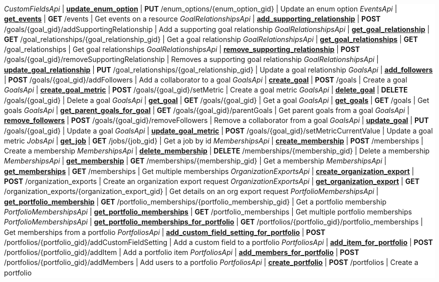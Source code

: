 *CustomFieldsApi* | [**update_enum_option**](docs/CustomFieldsApi.md#update_enum_option) | **PUT** /enum_options/{enum_option_gid} | Update an enum option
*EventsApi* | [**get_events**](docs/EventsApi.md#get_events) | **GET** /events | Get events on a resource
*GoalRelationshipsApi* | [**add_supporting_relationship**](docs/GoalRelationshipsApi.md#add_supporting_relationship) | **POST** /goals/{goal_gid}/addSupportingRelationship | Add a supporting goal relationship
*GoalRelationshipsApi* | [**get_goal_relationship**](docs/GoalRelationshipsApi.md#get_goal_relationship) | **GET** /goal_relationships/{goal_relationship_gid} | Get a goal relationship
*GoalRelationshipsApi* | [**get_goal_relationships**](docs/GoalRelationshipsApi.md#get_goal_relationships) | **GET** /goal_relationships | Get goal relationships
*GoalRelationshipsApi* | [**remove_supporting_relationship**](docs/GoalRelationshipsApi.md#remove_supporting_relationship) | **POST** /goals/{goal_gid}/removeSupportingRelationship | Removes a supporting goal relationship
*GoalRelationshipsApi* | [**update_goal_relationship**](docs/GoalRelationshipsApi.md#update_goal_relationship) | **PUT** /goal_relationships/{goal_relationship_gid} | Update a goal relationship
*GoalsApi* | [**add_followers**](docs/GoalsApi.md#add_followers) | **POST** /goals/{goal_gid}/addFollowers | Add a collaborator to a goal
*GoalsApi* | [**create_goal**](docs/GoalsApi.md#create_goal) | **POST** /goals | Create a goal
*GoalsApi* | [**create_goal_metric**](docs/GoalsApi.md#create_goal_metric) | **POST** /goals/{goal_gid}/setMetric | Create a goal metric
*GoalsApi* | [**delete_goal**](docs/GoalsApi.md#delete_goal) | **DELETE** /goals/{goal_gid} | Delete a goal
*GoalsApi* | [**get_goal**](docs/GoalsApi.md#get_goal) | **GET** /goals/{goal_gid} | Get a goal
*GoalsApi* | [**get_goals**](docs/GoalsApi.md#get_goals) | **GET** /goals | Get goals
*GoalsApi* | [**get_parent_goals_for_goal**](docs/GoalsApi.md#get_parent_goals_for_goal) | **GET** /goals/{goal_gid}/parentGoals | Get parent goals from a goal
*GoalsApi* | [**remove_followers**](docs/GoalsApi.md#remove_followers) | **POST** /goals/{goal_gid}/removeFollowers | Remove a collaborator from a goal
*GoalsApi* | [**update_goal**](docs/GoalsApi.md#update_goal) | **PUT** /goals/{goal_gid} | Update a goal
*GoalsApi* | [**update_goal_metric**](docs/GoalsApi.md#update_goal_metric) | **POST** /goals/{goal_gid}/setMetricCurrentValue | Update a goal metric
*JobsApi* | [**get_job**](docs/JobsApi.md#get_job) | **GET** /jobs/{job_gid} | Get a job by id
*MembershipsApi* | [**create_membership**](docs/MembershipsApi.md#create_membership) | **POST** /memberships | Create a membership
*MembershipsApi* | [**delete_membership**](docs/MembershipsApi.md#delete_membership) | **DELETE** /memberships/{membership_gid} | Delete a membership
*MembershipsApi* | [**get_membership**](docs/MembershipsApi.md#get_membership) | **GET** /memberships/{membership_gid} | Get a membership
*MembershipsApi* | [**get_memberships**](docs/MembershipsApi.md#get_memberships) | **GET** /memberships | Get multiple memberships
*OrganizationExportsApi* | [**create_organization_export**](docs/OrganizationExportsApi.md#create_organization_export) | **POST** /organization_exports | Create an organization export request
*OrganizationExportsApi* | [**get_organization_export**](docs/OrganizationExportsApi.md#get_organization_export) | **GET** /organization_exports/{organization_export_gid} | Get details on an org export request
*PortfolioMembershipsApi* | [**get_portfolio_membership**](docs/PortfolioMembershipsApi.md#get_portfolio_membership) | **GET** /portfolio_memberships/{portfolio_membership_gid} | Get a portfolio membership
*PortfolioMembershipsApi* | [**get_portfolio_memberships**](docs/PortfolioMembershipsApi.md#get_portfolio_memberships) | **GET** /portfolio_memberships | Get multiple portfolio memberships
*PortfolioMembershipsApi* | [**get_portfolio_memberships_for_portfolio**](docs/PortfolioMembershipsApi.md#get_portfolio_memberships_for_portfolio) | **GET** /portfolios/{portfolio_gid}/portfolio_memberships | Get memberships from a portfolio
*PortfoliosApi* | [**add_custom_field_setting_for_portfolio**](docs/PortfoliosApi.md#add_custom_field_setting_for_portfolio) | **POST** /portfolios/{portfolio_gid}/addCustomFieldSetting | Add a custom field to a portfolio
*PortfoliosApi* | [**add_item_for_portfolio**](docs/PortfoliosApi.md#add_item_for_portfolio) | **POST** /portfolios/{portfolio_gid}/addItem | Add a portfolio item
*PortfoliosApi* | [**add_members_for_portfolio**](docs/PortfoliosApi.md#add_members_for_portfolio) | **POST** /portfolios/{portfolio_gid}/addMembers | Add users to a portfolio
*PortfoliosApi* | [**create_portfolio**](docs/PortfoliosApi.md#create_portfolio) | **POST** /portfolios | Create a portfolio